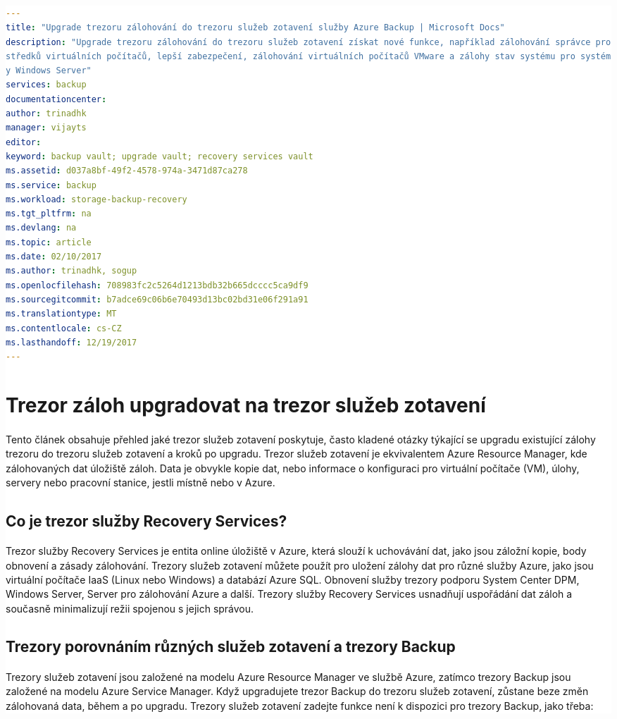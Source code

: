 ```yaml
---
title: "Upgrade trezoru zálohování do trezoru služeb zotavení služby Azure Backup | Microsoft Docs"
description: "Upgrade trezoru zálohování do trezoru služeb zotavení získat nové funkce, například zálohování správce prostředků virtuálních počítačů, lepší zabezpečení, zálohování virtuálních počítačů VMware a zálohy stav systému pro systémy Windows Server"
services: backup
documentationcenter: 
author: trinadhk
manager: vijayts
editor: 
keyword: backup vault; upgrade vault; recovery services vault
ms.assetid: d037a8bf-49f2-4578-974a-3471d87ca278
ms.service: backup
ms.workload: storage-backup-recovery
ms.tgt_pltfrm: na
ms.devlang: na
ms.topic: article
ms.date: 02/10/2017
ms.author: trinadhk, sogup
ms.openlocfilehash: 708983fc2c5264d1213bdb32b665dcccc5ca9df9
ms.sourcegitcommit: b7adce69c06b6e70493d13bc02bd31e06f291a91
ms.translationtype: MT
ms.contentlocale: cs-CZ
ms.lasthandoff: 12/19/2017
---
```

# <a name="backup-vault-upgraded-to-recovery-services-vault"></a>Trezor záloh upgradovat na trezor služeb zotavení
Tento článek obsahuje přehled jaké trezor služeb zotavení poskytuje, často kladené otázky týkající se upgradu existující zálohy trezoru do trezoru služeb zotavení a kroků po upgradu. Trezor služeb zotavení je ekvivalentem Azure Resource Manager, kde zálohovaných dat úložiště záloh. Data je obvykle kopie dat, nebo informace o konfiguraci pro virtuální počítače (VM), úlohy, servery nebo pracovní stanice, jestli místně nebo v Azure.

## <a name="what-is-a-recovery-services-vault"></a>Co je trezor služby Recovery Services?
Trezor služby Recovery Services je entita online úložiště v Azure, která slouží k uchovávání dat, jako jsou záložní kopie, body obnovení a zásady zálohování. Trezory služeb zotavení můžete použít pro uložení zálohy dat pro různé služby Azure, jako jsou virtuální počítače IaaS (Linux nebo Windows) a databází Azure SQL. Obnovení služby trezory podporu System Center DPM, Windows Server, Server pro zálohování Azure a další. Trezory služby Recovery Services usnadňují uspořádání dat záloh a současně minimalizují režii spojenou s jejich správou.

## <a name="comparing-recovery-services-vaults-and-backup-vaults"></a>Trezory porovnáním různých služeb zotavení a trezory Backup
Trezory služeb zotavení jsou založené na modelu Azure Resource Manager ve službě Azure, zatímco trezory Backup jsou založené na modelu Azure Service Manager. Když upgradujete trezor Backup do trezoru služeb zotavení, zůstane beze změn zálohovaná data, během a po upgradu. Trezory služeb zotavení zadejte funkce není k dispozici pro trezory Backup, jako třeba:
